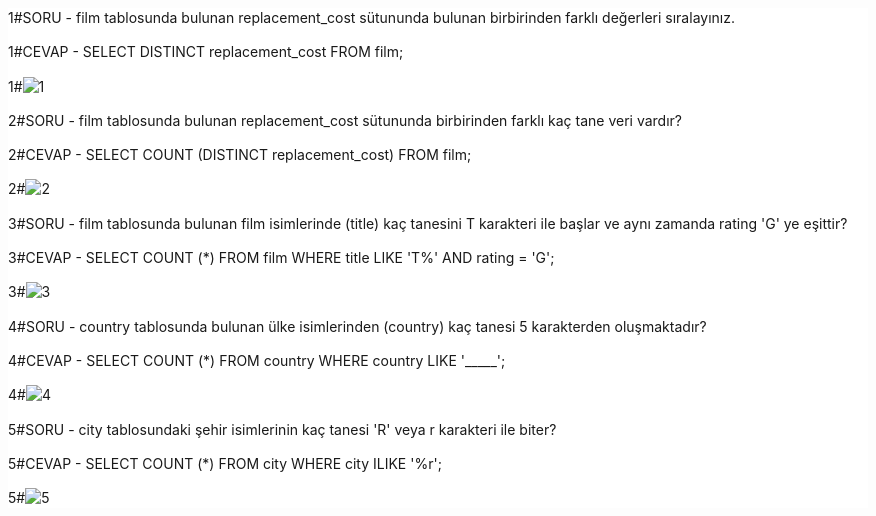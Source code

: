 1#SORU - film tablosunda bulunan replacement_cost sütununda bulunan birbirinden farklı değerleri sıralayınız.

1#CEVAP - SELECT DISTINCT replacement_cost FROM film;

1#<img width="960" alt="1" src="https://user-images.githubusercontent.com/129968939/230695401-5af0dd36-1052-4ea1-8bf8-c4dc8570147b.png">

2#SORU - film tablosunda bulunan replacement_cost sütununda birbirinden farklı kaç tane veri vardır?

2#CEVAP - SELECT COUNT (DISTINCT replacement_cost) FROM film;

2#<img width="960" alt="2" src="https://user-images.githubusercontent.com/129968939/230695474-bb1b8c03-0eca-416f-8915-2bb82ddc7d32.png">

3#SORU - film tablosunda bulunan film isimlerinde (title) kaç tanesini T karakteri ile başlar ve aynı zamanda rating 'G' ye eşittir?

3#CEVAP - SELECT COUNT (*) FROM film
WHERE title LIKE 'T%' AND rating = 'G';

3#<img width="960" alt="3" src="https://user-images.githubusercontent.com/129968939/230695690-a2a4eb4a-bb61-41b1-a9b0-16118ca2e827.png">

4#SORU - country tablosunda bulunan ülke isimlerinden (country) kaç tanesi 5 karakterden oluşmaktadır?

4#CEVAP - SELECT COUNT (*) FROM country
WHERE country LIKE '_____';

4#<img width="960" alt="4" src="https://user-images.githubusercontent.com/129968939/230696308-acecec62-dda2-4898-a1e6-8da66e6f0c49.png">

5#SORU - city tablosundaki şehir isimlerinin kaç tanesi 'R' veya r karakteri ile biter?

5#CEVAP - SELECT COUNT (*) FROM city
WHERE city ILIKE '%r';

5#<img width="960" alt="5" src="https://user-images.githubusercontent.com/129968939/230696396-bfd3cf2c-a516-489a-9cdd-eb361dc63de1.png">
